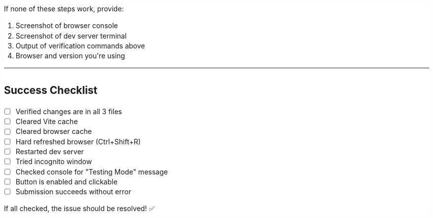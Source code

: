 If none of these steps work, provide:
1. Screenshot of browser console
2. Screenshot of dev server terminal
3. Output of verification commands above
4. Browser and version you're using

---

## Success Checklist

- [ ] Verified changes are in all 3 files
- [ ] Cleared Vite cache
- [ ] Cleared browser cache
- [ ] Hard refreshed browser (Ctrl+Shift+R)
- [ ] Restarted dev server
- [ ] Tried incognito window
- [ ] Checked console for "Testing Mode" message
- [ ] Button is enabled and clickable
- [ ] Submission succeeds without error

If all checked, the issue should be resolved! ✅
